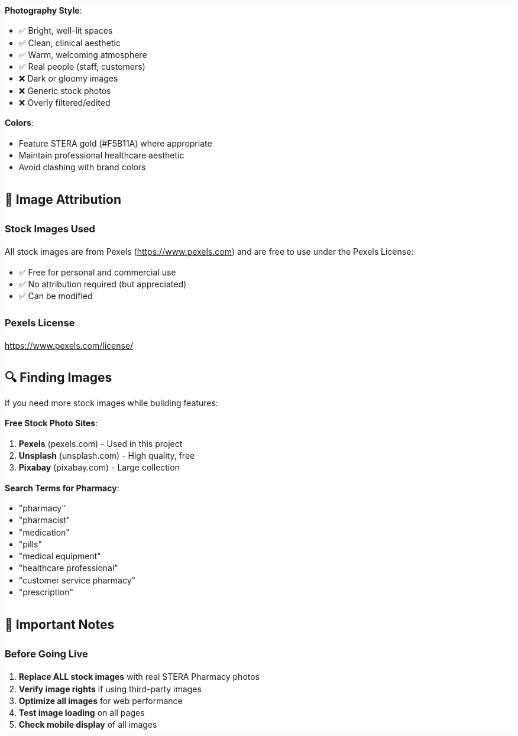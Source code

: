 **Photography Style**:
- ✅ Bright, well-lit spaces
- ✅ Clean, clinical aesthetic
- ✅ Warm, welcoming atmosphere
- ✅ Real people (staff, customers)
- ❌ Dark or gloomy images
- ❌ Generic stock photos
- ❌ Overly filtered/edited

**Colors**:
- Feature STERA gold (#F5B11A) where appropriate
- Maintain professional healthcare aesthetic
- Avoid clashing with brand colors

## 📝 Image Attribution

### Stock Images Used

All stock images are from Pexels (https://www.pexels.com) and are free to use under the Pexels License:
- ✅ Free for personal and commercial use
- ✅ No attribution required (but appreciated)
- ✅ Can be modified

### Pexels License
https://www.pexels.com/license/

## 🔍 Finding Images

If you need more stock images while building features:

**Free Stock Photo Sites**:
1. **Pexels** (pexels.com) - Used in this project
2. **Unsplash** (unsplash.com) - High quality, free
3. **Pixabay** (pixabay.com) - Large collection

**Search Terms for Pharmacy**:
- "pharmacy"
- "pharmacist"
- "medication"
- "pills"
- "medical equipment"
- "healthcare professional"
- "customer service pharmacy"
- "prescription"

## 🚨 Important Notes

### Before Going Live

1. **Replace ALL stock images** with real STERA Pharmacy photos
2. **Verify image rights** if using third-party images
3. **Optimize all images** for web performance
4. **Test image loading** on all pages
5. **Check mobile display** of all images
